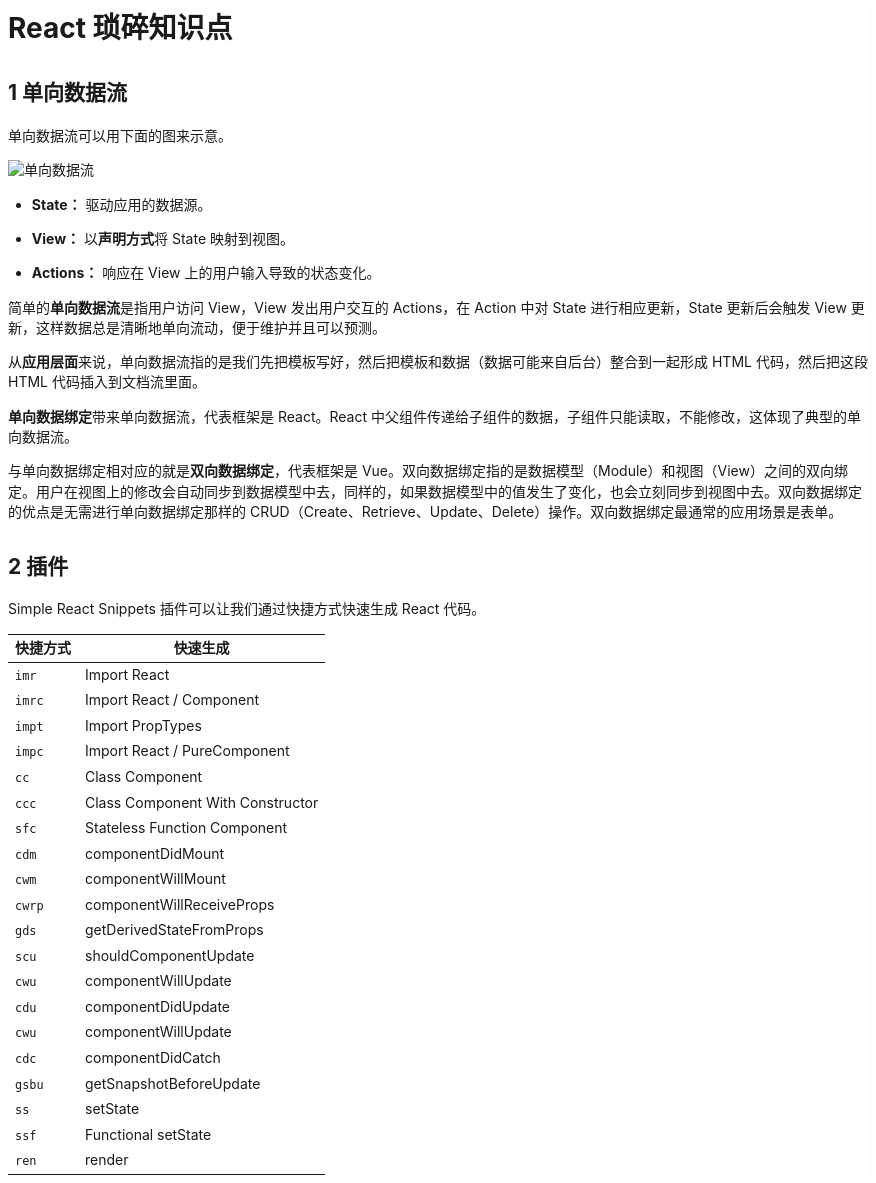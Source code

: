 # React 琐碎知识点

## 1 单向数据流

单向数据流可以用下面的图来示意。

![单向数据流](http://m.qpic.cn/psc?/V10mSDSc0CUQs4/6RAq0V9V8Td2AB7JS6C71MkutX8WeGlC3R95Mg1HG0Zd84HKKezla1rcstXxZK8bT*8iATyVHmfjG6aL6WhK*rpZnoTNVZzolB0h.j.1Ces!/b&bo=AAViAwAFYgMFByQ!&rf=viewer_4)

* **State：** 驱动应用的数据源。

* **View：** 以**声明方式**将 State 映射到视图。

* **Actions：** 响应在 View 上的用户输入导致的状态变化。

简单的**单向数据流**是指用户访问 View，View 发出用户交互的 Actions，在 Action 中对 State 进行相应更新，State 更新后会触发 View 更新，这样数据总是清晰地单向流动，便于维护并且可以预测。

从**应用层面**来说，单向数据流指的是我们先把模板写好，然后把模板和数据（数据可能来自后台）整合到一起形成 HTML 代码，然后把这段 HTML 代码插入到文档流里面。 

**单向数据绑定**带来单向数据流，代表框架是 React。React 中父组件传递给子组件的数据，子组件只能读取，不能修改，这体现了典型的单向数据流。

与单向数据绑定相对应的就是**双向数据绑定**，代表框架是 Vue。双向数据绑定指的是数据模型（Module）和视图（View）之间的双向绑定。用户在视图上的修改会自动同步到数据模型中去，同样的，如果数据模型中的值发生了变化，也会立刻同步到视图中去。双向数据绑定的优点是无需进行单向数据绑定那样的 CRUD（Create、Retrieve、Update、Delete）操作。双向数据绑定最通常的应用场景是表单。

## 2 插件

Simple React Snippets 插件可以让我们通过快捷方式快速生成 React 代码。

| 快捷方式 | 快速生成                         |
| -------- | -------------------------------- |
| `imr`    | Import React                     |
| `imrc`   | Import React / Component         |
| `impt`   | Import PropTypes                 |
| `impc`   | Import React / PureComponent     |
| `cc`     | Class Component                  |
| `ccc`    | Class Component With Constructor |
| `sfc`    | Stateless Function Component     |
| `cdm`    | componentDidMount                |
| `cwm`    | componentWillMount               |
| `cwrp`   | componentWillReceiveProps        |
| `gds`    | getDerivedStateFromProps         |
| `scu`    | shouldComponentUpdate            |
| `cwu`    | componentWillUpdate              |
| `cdu`    | componentDidUpdate               |
| `cwu`    | componentWillUpdate              |
| `cdc`    | componentDidCatch                |
| `gsbu`   | getSnapshotBeforeUpdate          |
| `ss`     | setState                         |
| `ssf`    | Functional setState              |
| `ren`    | render                           |